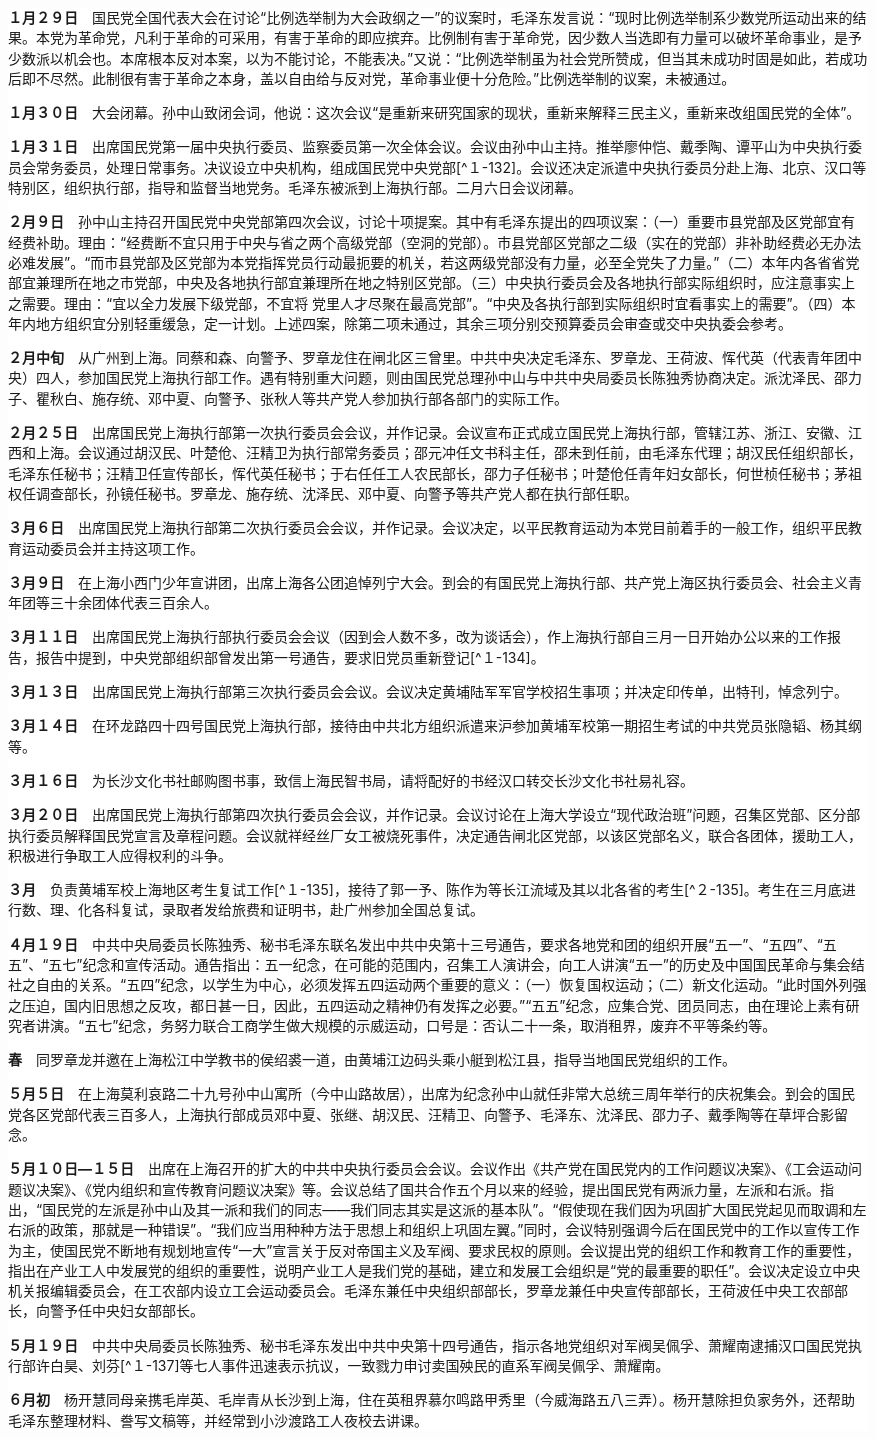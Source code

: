 **１月２９日**　国民党全国代表大会在讨论“比例选举制为大会政纲之一”的议案时，毛泽东发言说：“现时比例选举制系少数党所运动出来的结果。本党为革命党，凡利于革命的可采用，有害于革命的即应摈弃。比例制有害于革命党，因少数人当选即有力量可以破坏革命事业，是予少数派以机会也。本席根本反对本案，以为不能讨论，不能表决。”又说：“比例选举制虽为社会党所赞成，但当其未成功时固是如此，若成功后即不尽然。此制很有害于革命之本身，盖以自由给与反对党，革命事业便十分危险。”比例选举制的议案，未被通过。

**１月３０日**　大会闭幕。孙中山致闭会词，他说：这次会议“是重新来研究国家的现状，重新来解释三民主义，重新来改组国民党的全体”。

**１月３１日**　出席国民党第一届中央执行委员、监察委员第一次全体会议。会议由孙中山主持。推举廖仲恺、戴季陶、谭平山为中央执行委员会常务委员，处理日常事务。决议设立中央机构，组成国民党中央党部[^１-132]。会议还决定派遣中央执行委员分赴上海、北京、汉口等特别区，组织执行部，指导和监督当地党务。毛泽东被派到上海执行部。二月六日会议闭幕。

**２月９日**　孙中山主持召开国民党中央党部第四次会议，讨论十项提案。其中有毛泽东提出的四项议案：（一）重要市县党部及区党部宜有经费补助。理由：“经费断不宜只用于中央与省之两个高级党部（空洞的党部）。市县党部区党部之二级（实在的党部）非补助经费必无办法必难发展”。“而市县党部及区党部为本党指挥党员行动最扼要的机关，若这两级党部没有力量，必至全党失了力量。”（二）本年内各省省党部宜兼理所在地之市党部，中央及各地执行部宜兼理所在地之特别区党部。（三）中央执行委员会及各地执行部实际组织时，应注意事实上之需要。理由：“宜以全力发展下级党部，不宜将
党里人才尽聚在最高党部”。“中央及各执行部到实际组织时宜看事实上的需要”。（四）本年内地方组织宜分别轻重缓急，定一计划。上述四案，除第二项未通过，其余三项分别交预算委员会审查或交中央执委会参考。

**２月中旬**　从广州到上海。同蔡和森、向警予、罗章龙住在闸北区三曾里。中共中央决定毛泽东、罗章龙、王荷波、恽代英（代表青年团中央）四人，参加国民党上海执行部工作。遇有特别重大问题，则由国民党总理孙中山与中共中央局委员长陈独秀协商决定。派沈泽民、邵力子、瞿秋白、施存统、邓中夏、向警予、张秋人等共产党人参加执行部各部门的实际工作。

**２月２５日**　出席国民党上海执行部第一次执行委员会会议，并作记录。会议宣布正式成立国民党上海执行部，管辖江苏、浙江、安徽、江西和上海。会议通过胡汉民、叶楚伧、汪精卫为执行部常务委员；邵元冲任文书科主任，邵未到任前，由毛泽东代理；胡汉民任组织部长，毛泽东任秘书；汪精卫任宣传部长，恽代英任秘书；于右任任工人农民部长，邵力子任秘书；叶楚伧任青年妇女部长，何世桢任秘书；茅祖权任调查部长，孙镜任秘书。罗章龙、施存统、沈泽民、邓中夏、向警予等共产党人都在执行部任职。

**３月６日**　出席国民党上海执行部第二次执行委员会会议，并作记录。会议决定，以平民教育运动为本党目前着手的一般工作，组织平民教育运动委员会并主持这项工作。

**３月９日**　在上海小西门少年宣讲团，出席上海各公团追悼列宁大会。到会的有国民党上海执行部、共产党上海区执行委员会、社会主义青年团等三十余团体代表三百余人。

**３月１１日**　出席国民党上海执行部执行委员会会议（因到会人数不多，改为谈话会），作上海执行部自三月一日开始办公以来的工作报告，报告中提到，中央党部组织部曾发出第一号通告，要求旧党员重新登记[^１-134]。

**３月１３日**　出席国民党上海执行部第三次执行委员会会议。会议决定黄埔陆军军官学校招生事项；并决定印传单，出特刊，悼念列宁。

**３月１４日**　在环龙路四十四号国民党上海执行部，接待由中共北方组织派遣来沪参加黄埔军校第一期招生考试的中共党员张隐韬、杨其纲等。

**３月１６日**　为长沙文化书社邮购图书事，致信上海民智书局，请将配好的书经汉口转交长沙文化书社易礼容。

**３月２０日**　出席国民党上海执行部第四次执行委员会会议，并作记录。会议讨论在上海大学设立“现代政治班”问题，召集区党部、区分部执行委员解释国民党宣言及章程问题。会议就祥经丝厂女工被烧死事件，决定通告闸北区党部，以该区党部名义，联合各团体，援助工人，积极进行争取工人应得权利的斗争。

**３月**　负责黄埔军校上海地区考生复试工作[^１-135]，接待了郭一予、陈作为等长江流域及其以北各省的考生[^２-135]。考生在三月底进行数、理、化各科复试，录取者发给旅费和证明书，赴广州参加全国总复试。

**４月１９日**　中共中央局委员长陈独秀、秘书毛泽东联名发出中共中央第十三号通告，要求各地党和团的组织开展“五一”、“五四”、“五五”、“五七”纪念和宣传活动。通告指出：五一纪念，在可能的范围内，召集工人演讲会，向工人讲演“五一”的历史及中国国民革命与集会结社之自由的关系。“五四”纪念，以学生为中心，必须发挥五四运动两个重要的意义：（一）恢复国权运动；（二）新文化运动。“此时国外列强之压迫，国内旧思想之反攻，都日甚一日，因此，五四运动之精神仍有发挥之必要。”“五五”纪念，应集合党、团员同志，由在理论上素有研究者讲演。“五七”纪念，务努力联合工商学生做大规模的示威运动，口号是：否认二十一条，取消租界，废弃不平等条约等。

**春**　同罗章龙并邀在上海松江中学教书的侯绍裘一道，由黄埔江边码头乘小艇到松江县，指导当地国民党组织的工作。

**５月５日**　在上海莫利哀路二十九号孙中山寓所（今中山路故居），出席为纪念孙中山就任非常大总统三周年举行的庆祝集会。到会的国民党各区党部代表三百多人，上海执行部成员邓中夏、张继、胡汉民、汪精卫、向警予、毛泽东、沈泽民、邵力子、戴季陶等在草坪合影留念。

**５月１０日—１５日**　出席在上海召开的扩大的中共中央执行委员会会议。会议作出《共产党在国民党内的工作问题议决案》、《工会运动问题议决案》、《党内组织和宣传教育问题议决案》等。会议总结了国共合作五个月以来的经验，提出国民党有两派力量，左派和右派。指出，“国民党的左派是孙中山及其一派和我们的同志——我们同志其实是这派的基本队”。“假使现在我们因为巩固扩大国民党起见而取调和左右派的政策，那就是一种错误”。“我们应当用种种方法于思想上和组织上巩固左翼。”同时，会议特别强调今后在国民党中的工作以宣传工作为主，使国民党不断地有规划地宣传“一大”宣言关于反对帝国主义及军阀、要求民权的原则。会议提出党的组织工作和教育工作的重要性，指出在产业工人中发展党的组织的重要性，说明产业工人是我们党的基础，建立和发展工会组织是“党的最重要的职任”。会议决定设立中央机关报编辑委员会，在工农部内设立工会运动委员会。毛泽东兼任中央组织部部长，罗章龙兼任中央宣传部部长，王荷波任中央工农部部长，向警予任中央妇女部部长。

**５月１９日**　中共中央局委员长陈独秀、秘书毛泽东发出中共中央第十四号通告，指示各地党组织对军阀吴佩孚、萧耀南逮捕汉口国民党执行部许白昊、刘芬[^１-137]等七人事件迅速表示抗议，一致戮力申讨卖国殃民的直系军阀吴佩孚、萧耀南。

**６月初**　杨开慧同母亲携毛岸英、毛岸青从长沙到上海，住在英租界慕尔鸣路甲秀里（今威海路五八三弄）。杨开慧除担负家务外，还帮助毛泽东整理材料、誊写文稿等，并经常到小沙渡路工人夜校去讲课。
